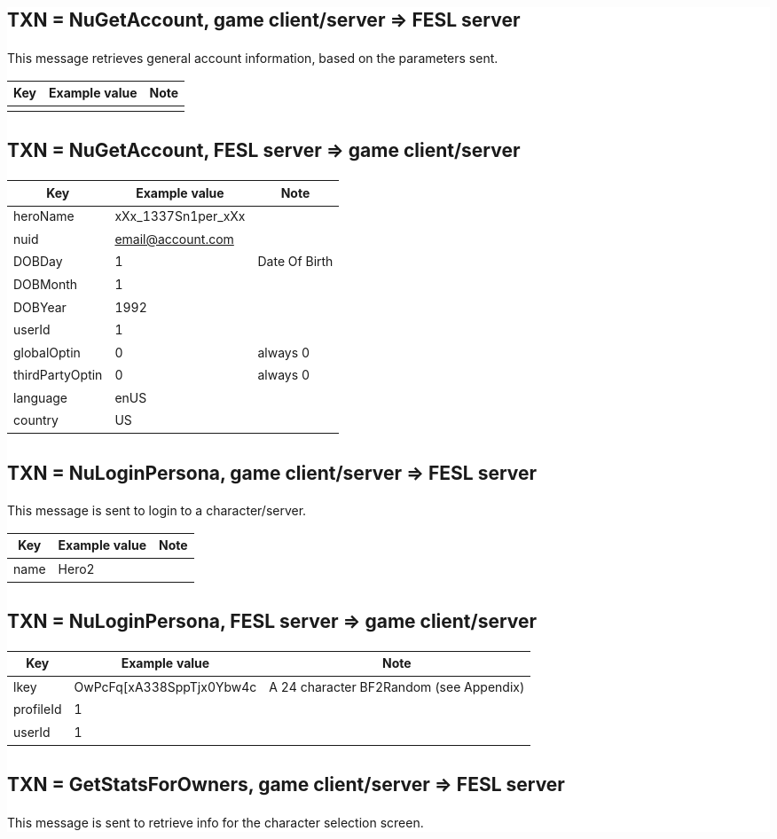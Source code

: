 
## TXN = NuGetAccount, game client/server => FESL server
This message retrieves general account information, based on the parameters sent.

|Key                       |Example value              |Note                           |
|--------------------------|---------------------------|-------------------------------|
|                          |                           |                               |

## TXN = NuGetAccount, FESL server => game client/server

|Key                       |Example value             |Note                           |
|--------------------------|--------------------------|-------------------------------|
|heroName                  |xXx_1337Sn1per_xXx        |                               |
|nuid                      |email@account.com         |                               |
|DOBDay                    |1                         |Date Of Birth                  |
|DOBMonth                  |1                         |                               |
|DOBYear                   |1992                      |                               |
|userId                    |1                         |                               |
|globalOptin               |0                         |always 0                       |
|thirdPartyOptin           |0                         |always 0                       |
|language                  |enUS                      |                               |
|country                   |US                        |                               |


## TXN = NuLoginPersona, game client/server => FESL server
This message is sent to login to a character/server.

|Key                       |Example value              |Note                           |
|--------------------------|---------------------------|-------------------------------|
|name                      |Hero2                      |                               |

## TXN = NuLoginPersona, FESL server => game client/server

|Key                       |Example value              |Note                                    |
|--------------------------|---------------------------|----------------------------------------|
|lkey                      |OwPcFq[xA338SppTjx0Ybw4c   |A 24 character BF2Random (see Appendix) |
|profileId                 |1                          |                                        |
|userId                    |1                          |                                        |

## TXN = GetStatsForOwners, game client/server => FESL server
This message is sent to retrieve info for the character selection screen.
